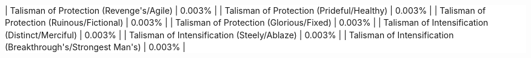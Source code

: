 | Talisman of Protection (Revenge's/Agile) | 0.003% |
| Talisman of Protection (Prideful/Healthy) | 0.003% |
| Talisman of Protection (Ruinous/Fictional) | 0.003% |
| Talisman of Protection (Glorious/Fixed) | 0.003% |
| Talisman of Intensification (Distinct/Merciful) | 0.003% |
| Talisman of Intensification (Steely/Ablaze) | 0.003% |
| Talisman of Intensification (Breakthrough's/Strongest Man's) | 0.003% |
